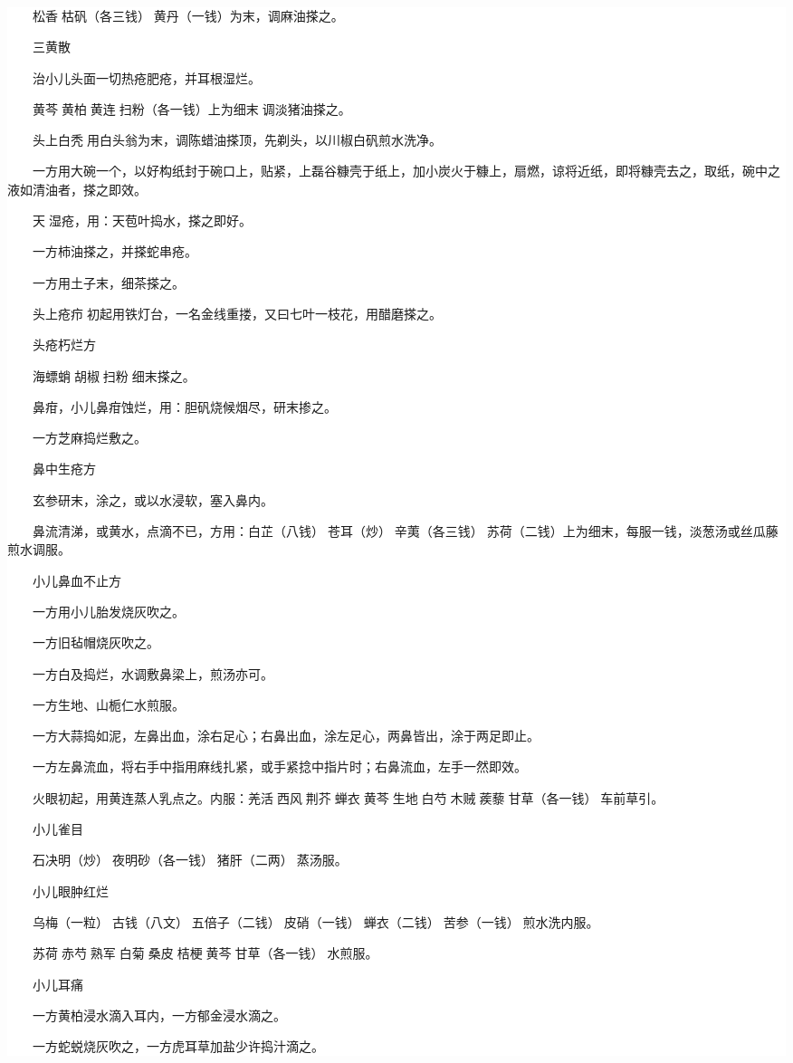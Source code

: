 　　松香 枯矾（各三钱） 黄丹（一钱）为末，调麻油搽之。

　　三黄散

　　治小儿头面一切热疮肥疮，并耳根湿烂。

　　黄芩 黄柏 黄连 扫粉（各一钱）上为细末 调淡猪油搽之。

　　头上白秃 用白头翁为末，调陈蜡油搽顶，先剃头，以川椒白矾煎水洗净。

　　一方用大碗一个，以好构纸封于碗口上，贴紧，上磊谷糠壳于纸上，加小炭火于糠上，扇燃，谅将近纸，即将糠壳去之，取纸，碗中之液如清油者，搽之即效。

　　天 湿疮，用：天苞叶捣水，搽之即好。

　　一方柿油搽之，并搽蛇串疮。

　　一方用土子末，细茶搽之。

　　头上疮疖 初起用铁灯台，一名金线重搂，又曰七叶一枝花，用醋磨搽之。

　　头疮朽烂方

　　海螵蛸 胡椒 扫粉 细末搽之。

　　鼻疳，小儿鼻疳蚀烂，用：胆矾烧候烟尽，研末掺之。

　　一方芝麻捣烂敷之。

　　鼻中生疮方

　　玄参研末，涂之，或以水浸软，塞入鼻内。

　　鼻流清涕，或黄水，点滴不已，方用：白芷（八钱） 苍耳（炒） 辛荑（各三钱） 苏荷（二钱）上为细末，每服一钱，淡葱汤或丝瓜藤煎水调服。

　　小儿鼻血不止方

　　一方用小儿胎发烧灰吹之。

　　一方旧毡帽烧灰吹之。

　　一方白及捣烂，水调敷鼻梁上，煎汤亦可。

　　一方生地、山栀仁水煎服。

　　一方大蒜捣如泥，左鼻出血，涂右足心；右鼻出血，涂左足心，两鼻皆出，涂于两足即止。

　　一方左鼻流血，将右手中指用麻线扎紧，或手紧捻中指片时；右鼻流血，左手一然即效。

　　火眼初起，用黄连蒸人乳点之。内服：羌活 西风 荆芥 蝉衣 黄芩 生地 白芍 木贼 蒺藜 甘草（各一钱） 车前草引。

　　小儿雀目

　　石决明（炒） 夜明砂（各一钱） 猪肝（二两） 蒸汤服。

　　小儿眼肿红烂

　　乌梅（一粒） 古钱（八文） 五倍子（二钱） 皮硝（一钱） 蝉衣（二钱） 苦参（一钱） 煎水洗内服。

　　苏荷 赤芍 熟军 白菊 桑皮 桔梗 黄芩 甘草（各一钱） 水煎服。

　　小儿耳痛

　　一方黄柏浸水滴入耳内，一方郁金浸水滴之。

　　一方蛇蜕烧灰吹之，一方虎耳草加盐少许捣汁滴之。
